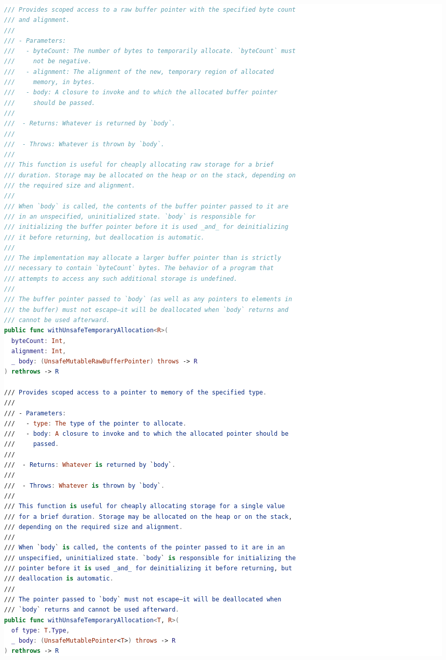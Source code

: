 ```swift
/// Provides scoped access to a raw buffer pointer with the specified byte count
/// and alignment.
///
/// - Parameters:
///   - byteCount: The number of bytes to temporarily allocate. `byteCount` must
///     not be negative.
///   - alignment: The alignment of the new, temporary region of allocated
///     memory, in bytes.
///   - body: A closure to invoke and to which the allocated buffer pointer
///     should be passed.
///
///  - Returns: Whatever is returned by `body`.
///
///  - Throws: Whatever is thrown by `body`.
///
/// This function is useful for cheaply allocating raw storage for a brief
/// duration. Storage may be allocated on the heap or on the stack, depending on
/// the required size and alignment.
///
/// When `body` is called, the contents of the buffer pointer passed to it are
/// in an unspecified, uninitialized state. `body` is responsible for
/// initializing the buffer pointer before it is used _and_ for deinitializing
/// it before returning, but deallocation is automatic.
///
/// The implementation may allocate a larger buffer pointer than is strictly
/// necessary to contain `byteCount` bytes. The behavior of a program that
/// attempts to access any such additional storage is undefined.
///
/// The buffer pointer passed to `body` (as well as any pointers to elements in
/// the buffer) must not escape—it will be deallocated when `body` returns and
/// cannot be used afterward.
public func withUnsafeTemporaryAllocation<R>(
  byteCount: Int,
  alignment: Int,
  _ body: (UnsafeMutableRawBufferPointer) throws -> R
) rethrows -> R

/// Provides scoped access to a pointer to memory of the specified type.
///
/// - Parameters:
///   - type: The type of the pointer to allocate.
///   - body: A closure to invoke and to which the allocated pointer should be
///     passed.
///
///  - Returns: Whatever is returned by `body`.
///
///  - Throws: Whatever is thrown by `body`.
///
/// This function is useful for cheaply allocating storage for a single value
/// for a brief duration. Storage may be allocated on the heap or on the stack,
/// depending on the required size and alignment.
///
/// When `body` is called, the contents of the pointer passed to it are in an
/// unspecified, uninitialized state. `body` is responsible for initializing the
/// pointer before it is used _and_ for deinitializing it before returning, but
/// deallocation is automatic.
///
/// The pointer passed to `body` must not escape—it will be deallocated when
/// `body` returns and cannot be used afterward.
public func withUnsafeTemporaryAllocation<T, R>(
  of type: T.Type,
  _ body: (UnsafeMutablePointer<T>) throws -> R
) rethrows -> R
```